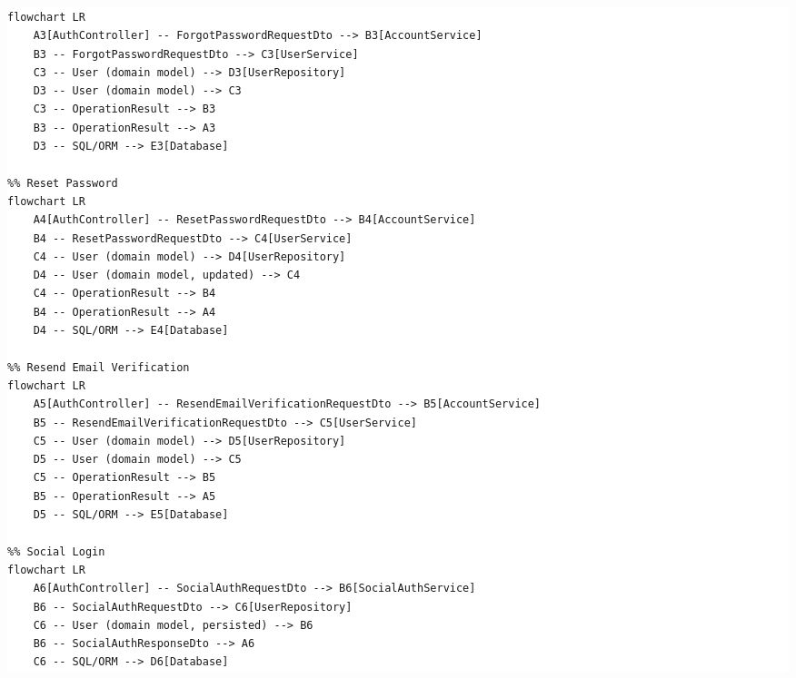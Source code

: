 ```mermaid
flowchart LR
    A3[AuthController] -- ForgotPasswordRequestDto --> B3[AccountService]
    B3 -- ForgotPasswordRequestDto --> C3[UserService]
    C3 -- User (domain model) --> D3[UserRepository]
    D3 -- User (domain model) --> C3
    C3 -- OperationResult --> B3
    B3 -- OperationResult --> A3
    D3 -- SQL/ORM --> E3[Database]

%% Reset Password
flowchart LR
    A4[AuthController] -- ResetPasswordRequestDto --> B4[AccountService]
    B4 -- ResetPasswordRequestDto --> C4[UserService]
    C4 -- User (domain model) --> D4[UserRepository]
    D4 -- User (domain model, updated) --> C4
    C4 -- OperationResult --> B4
    B4 -- OperationResult --> A4
    D4 -- SQL/ORM --> E4[Database]

%% Resend Email Verification
flowchart LR
    A5[AuthController] -- ResendEmailVerificationRequestDto --> B5[AccountService]
    B5 -- ResendEmailVerificationRequestDto --> C5[UserService]
    C5 -- User (domain model) --> D5[UserRepository]
    D5 -- User (domain model) --> C5
    C5 -- OperationResult --> B5
    B5 -- OperationResult --> A5
    D5 -- SQL/ORM --> E5[Database]

%% Social Login
flowchart LR
    A6[AuthController] -- SocialAuthRequestDto --> B6[SocialAuthService]
    B6 -- SocialAuthRequestDto --> C6[UserRepository]
    C6 -- User (domain model, persisted) --> B6
    B6 -- SocialAuthResponseDto --> A6
    C6 -- SQL/ORM --> D6[Database]
``` 